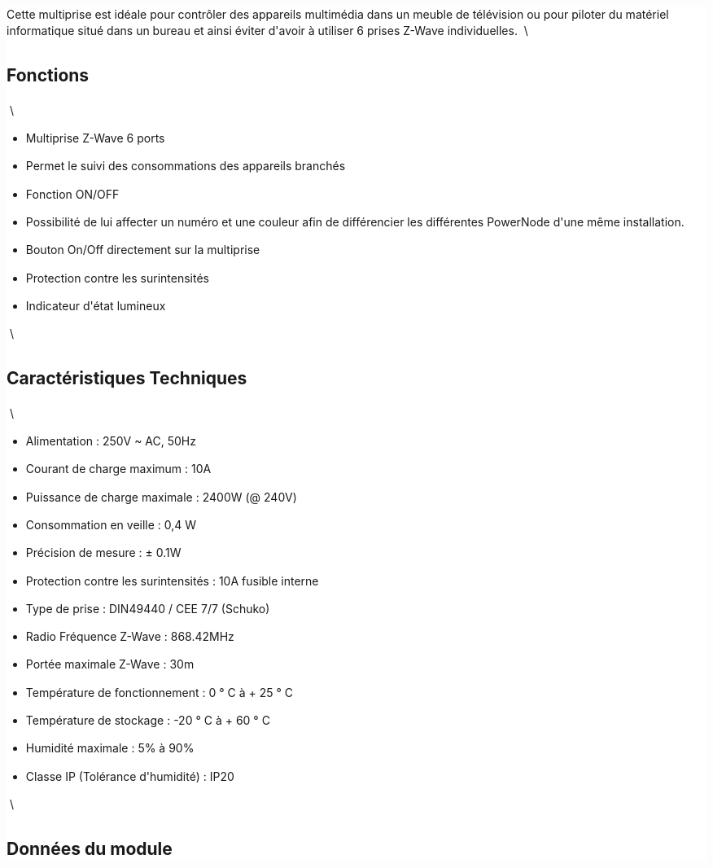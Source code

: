 Cette multiprise est idéale pour contrôler des appareils multimédia dans
un meuble de télévision ou pour piloter du matériel informatique situé
dans un bureau et ainsi éviter d'avoir à utiliser 6 prises Z-Wave
individuelles.  \

Fonctions 
---------

 \

-   Multiprise Z-Wave 6 ports

-   Permet le suivi des consommations des appareils branchés

-   Fonction ON/OFF

-   Possibilité de lui affecter un numéro et une couleur afin de
    différencier les différentes PowerNode d'une même installation.

-   Bouton On/Off directement sur la multiprise

-   Protection contre les surintensités

-   Indicateur d'état lumineux

 \

Caractéristiques Techniques 
---------------------------

 \

-   Alimentation : 250V \~ AC, 50Hz

-   Courant de charge maximum : 10A

-   Puissance de charge maximale : 2400W (@ 240V)

-   Consommation en veille : 0,4 W

-   Précision de mesure : ± 0.1W

-   Protection contre les surintensités : 10A fusible interne

-   Type de prise : DIN49440 / CEE 7/7 (Schuko)

-   Radio Fréquence Z-Wave : 868.42MHz

-   Portée maximale Z-Wave : 30m

-   Température de fonctionnement : 0 ° C à + 25 ° C

-   Température de stockage : -20 ° C à + 60 ° C

-   Humidité maximale : 5% à 90%

-   Classe IP (Tolérance d'humidité) : IP20

 \

Données du module 
-----------------
